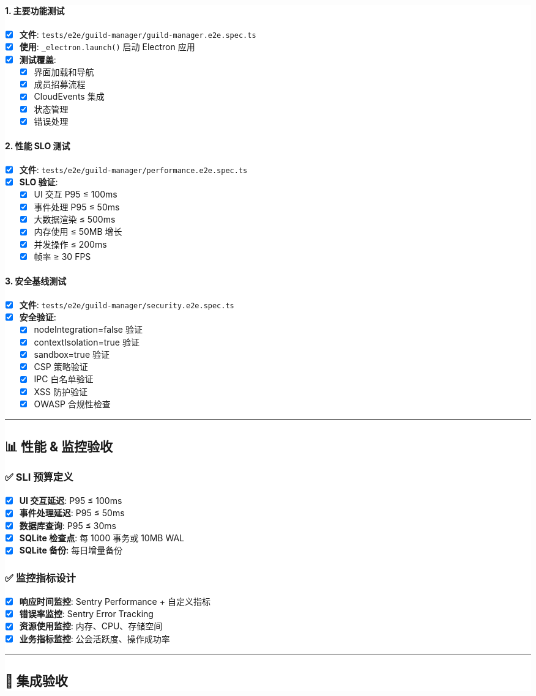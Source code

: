 #### 1. 主要功能测试
- [x] **文件**: `tests/e2e/guild-manager/guild-manager.e2e.spec.ts`
- [x] **使用**: `_electron.launch()` 启动 Electron 应用
- [x] **测试覆盖**:
  - [x] 界面加载和导航
  - [x] 成员招募流程
  - [x] CloudEvents 集成
  - [x] 状态管理
  - [x] 错误处理

#### 2. 性能 SLO 测试  
- [x] **文件**: `tests/e2e/guild-manager/performance.e2e.spec.ts`
- [x] **SLO 验证**:
  - [x] UI 交互 P95 ≤ 100ms
  - [x] 事件处理 P95 ≤ 50ms
  - [x] 大数据渲染 ≤ 500ms
  - [x] 内存使用 ≤ 50MB 增长
  - [x] 并发操作 ≤ 200ms
  - [x] 帧率 ≥ 30 FPS

#### 3. 安全基线测试
- [x] **文件**: `tests/e2e/guild-manager/security.e2e.spec.ts`  
- [x] **安全验证**:
  - [x] nodeIntegration=false 验证
  - [x] contextIsolation=true 验证
  - [x] sandbox=true 验证
  - [x] CSP 策略验证
  - [x] IPC 白名单验证
  - [x] XSS 防护验证
  - [x] OWASP 合规性检查

---

## 📊 性能 & 监控验收

### ✅ SLI 预算定义
- [x] **UI 交互延迟**: P95 ≤ 100ms
- [x] **事件处理延迟**: P95 ≤ 50ms  
- [x] **数据库查询**: P95 ≤ 30ms
- [x] **SQLite 检查点**: 每 1000 事务或 10MB WAL
- [x] **SQLite 备份**: 每日增量备份

### ✅ 监控指标设计
- [x] **响应时间监控**: Sentry Performance + 自定义指标
- [x] **错误率监控**: Sentry Error Tracking
- [x] **资源使用监控**: 内存、CPU、存储空间
- [x] **业务指标监控**: 公会活跃度、操作成功率

---

## 🔗 集成验收
